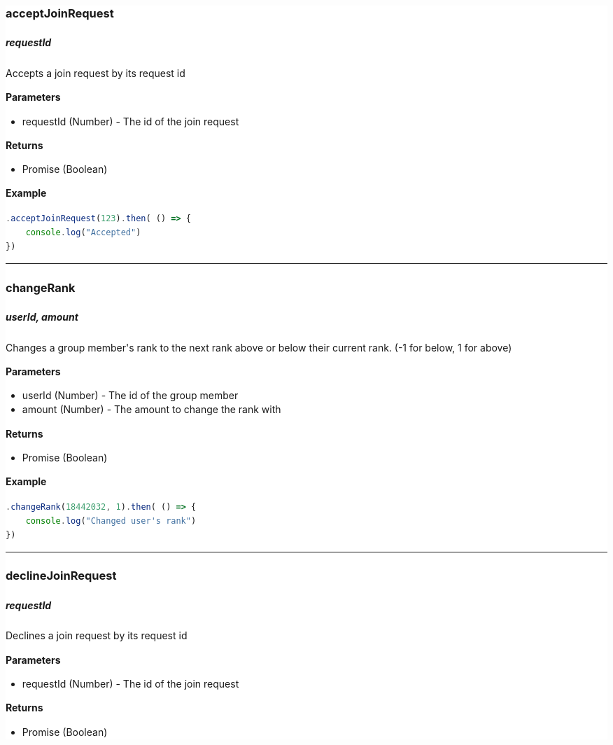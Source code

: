### acceptJoinRequest
##### requestId
Accepts a join request by its request id

**Parameters**

- requestId (Number) - The id of the join request

**Returns**

- Promise (Boolean)

**Example**
```JavaScript
.acceptJoinRequest(123).then( () => {
    console.log("Accepted")
})
```

***

### changeRank
##### userId, amount
Changes a group member's rank to the next rank above or below their current rank. (-1 for below, 1 for above)

**Parameters**

- userId (Number) - The id of the group member
- amount (Number) - The amount to change the rank with

**Returns**

- Promise (Boolean)

**Example**
```JavaScript
.changeRank(18442032, 1).then( () => {
    console.log("Changed user's rank")
})
```

***


### declineJoinRequest
##### requestId
Declines a join request by its request id

**Parameters**

- requestId (Number) - The id of the join request

**Returns**

- Promise (Boolean)
